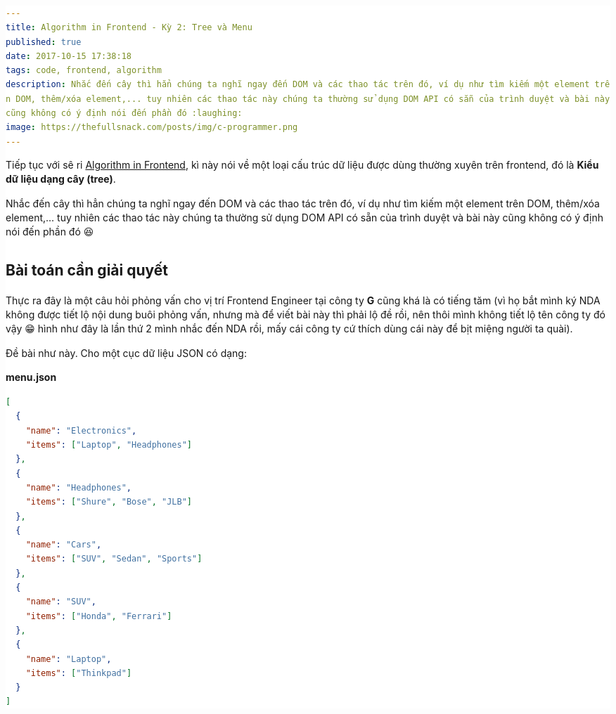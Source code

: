 ```yaml
---
title: Algorithm in Frontend - Kỳ 2: Tree và Menu
published: true
date: 2017-10-15 17:38:18
tags: code, frontend, algorithm
description: Nhắc đến cây thì hẳn chúng ta nghĩ ngay đến DOM và các thao tác trên đó, ví dụ như tìm kiếm một element trên DOM, thêm/xóa element,... tuy nhiên các thao tác này chúng ta thường sử dụng DOM API có sẵn của trình duyệt và bài này cũng không có ý định nói đến phần đó :laughing:
image: https://thefullsnack.com/posts/img/c-programmer.png
---
```

Tiếp tục với sê ri [Algorithm in Frontend](https://thefullsnack.com/posts/frontend-algorithm-001.html), kì này nói về một loại cấu trúc dữ liệu được dùng thường xuyên trên frontend, đó là **Kiểu dữ liệu dạng cây (tree)**.

Nhắc đến cây thì hẳn chúng ta nghĩ ngay đến DOM và các thao tác trên đó, ví dụ như tìm kiếm một element trên DOM, thêm/xóa element,... tuy nhiên các thao tác này chúng ta thường sử dụng DOM API có sẵn của trình duyệt và bài này cũng không có ý định nói đến phần đó :laughing:

## Bài toán cần giải quyết

Thực ra đây là một câu hỏi phỏng vấn cho vị trí Frontend Engineer tại công ty **G** cũng khá là có tiếng tăm (vì họ bắt mình ký NDA không được tiết lộ nội dung buôi phỏng vấn, nhưng mà để viết bài này thì phải lộ đề rồi, nên thôi mình không tiết lộ tên công ty đó vậy :grin: hình như đây là lần thứ 2 mình nhắc đến NDA rồi, mấy cái công ty cứ thích dùng cái này để bịt miệng người ta quài).

Đề bài như này. Cho một cục dữ liệu JSON có dạng:

**menu.json**
```json
[
  {
    "name": "Electronics",
    "items": ["Laptop", "Headphones"]
  },
  {
    "name": "Headphones",
    "items": ["Shure", "Bose", "JLB"]
  },
  {
    "name": "Cars",
    "items": ["SUV", "Sedan", "Sports"]
  },
  {
    "name": "SUV",
    "items": ["Honda", "Ferrari"]
  },
  {
    "name": "Laptop",
    "items": ["Thinkpad"]
  }
]
```
